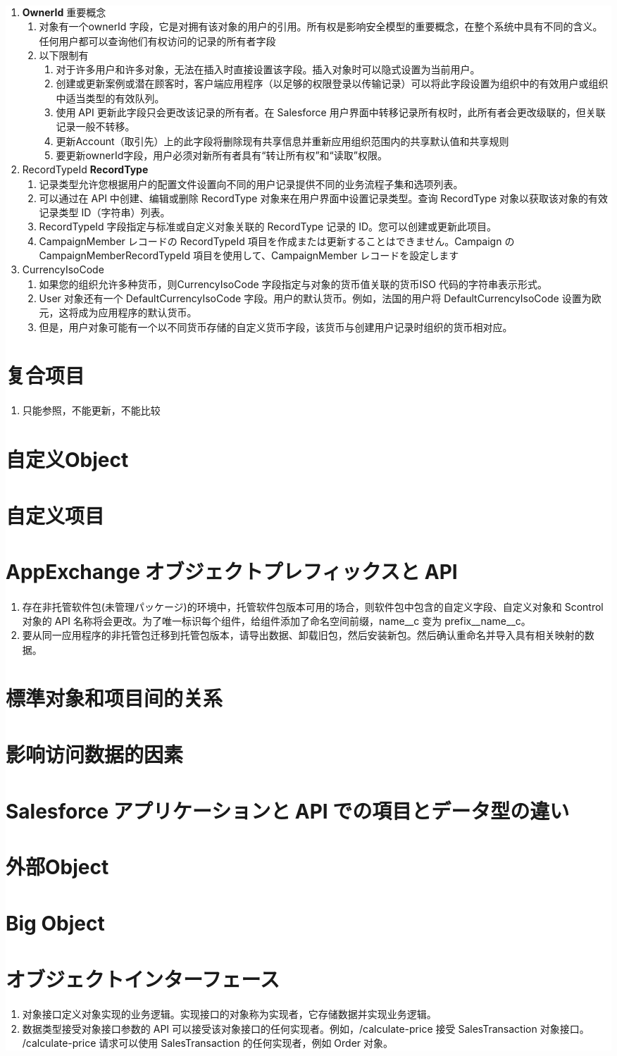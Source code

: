 1. **OwnerId** 重要概念
   1. 对象有一个ownerId 字段，它是对拥有该对象的用户的引用。所有权是影响安全模型的重要概念，在整个系统中具有不同的含义。任何用户都可以查询他们有权访问的记录的所有者字段
   2. 以下限制有
      1. 对于许多用户和许多对象，无法在插入时直接设置该字段。插入对象时可以隐式设置为当前用户。
      2. 创建或更新案例或潜在顾客时，客户端应用程序（以足够的权限登录以传输记录）可以将此字段设置为组织中的有效用户或组织中适当类型的有效队列。
      3. 使用 API 更新此字段只会更改该记录的所有者。在 Salesforce 用户界面中转移记录所有权时，此所有者会更改级联的，但关联记录一般不转移。
      4. 更新Account（取引先）上的此字段将删除现有共享信息并重新应用组织范围内的共享默认值和共享规则
      5. 要更新ownerId字段，用户必须对新所有者具有“转让所有权”和“读取”权限。
2. RecordTypeId **RecordType**
   1. 记录类型允许您根据用户的配置文件设置向不同的用户记录提供不同的业务流程子集和选项列表。
   2. 可以通过在 API 中创建、编辑或删除 RecordType 对象来在用户界面中设置记录类型。查询 RecordType 对象以获取该对象的有效记录类型 ID（字符串）列表。
   3. RecordTypeId 字段指定与标准或自定义对象关联的 RecordType 记录的 ID。您可以创建或更新此项目。
   4. CampaignMember レコードの RecordTypeId 項目を作成または更新することはできません。Campaign の CampaignMemberRecordTypeId 項目を使用して、CampaignMember レコードを設定します
3. CurrencyIsoCode
   1. 如果您的组织允许多种货币，则CurrencyIsoCode 字段指定与对象的货币值关联的货币ISO 代码的字符串表示形式。 
   2. User 对象还有一个 DefaultCurrencyIsoCode 字段。用户的默认货币。例如，法国的用户将 DefaultCurrencyIsoCode 设置为欧元，这将成为应用程序的默认货币。
   3.  但是，用户对象可能有一个以不同货币存储的自定义货币字段，该货币与创建用户记录时组织的货币相对应。
# 复合项目
1. 只能参照，不能更新，不能比较
# 自定义Object
# 自定义项目
# AppExchange オブジェクトプレフィックスと API
1. 存在非托管软件包(未管理パッケージ)的环境中，托管软件包版本可用的场合，则软件包中包含的自定义字段、自定义对象和 Scontrol 对象的 API 名称将会更改。为了唯一标识每个组件，给组件添加了命名空间前缀，name__c 变为 prefix__name__c。
2. 要从同一应用程序的非托管包迁移到托管包版本，请导出数据、卸载旧包，然后安装新包。然后确认重命名并导入具有相关映射的数据。
# 標準对象和项目间的关系
# 影响访问数据的因素
# Salesforce アプリケーションと API での項目とデータ型の違い
# 外部Object
# Big Object
# オブジェクトインターフェース
1. 对象接口定义对象实现的业务逻辑。实现接口的对象称为实现者，它存储数据并实现业务逻辑。
2. 数据类型接受对象接口参数的 API 可以接受该对象接口的任何实现者。例如，/calculate-price 接受 SalesTransaction 对象接口。 /calculate-price 请求可以使用 SalesTransaction 的任何实现者，例如 Order 对象。
